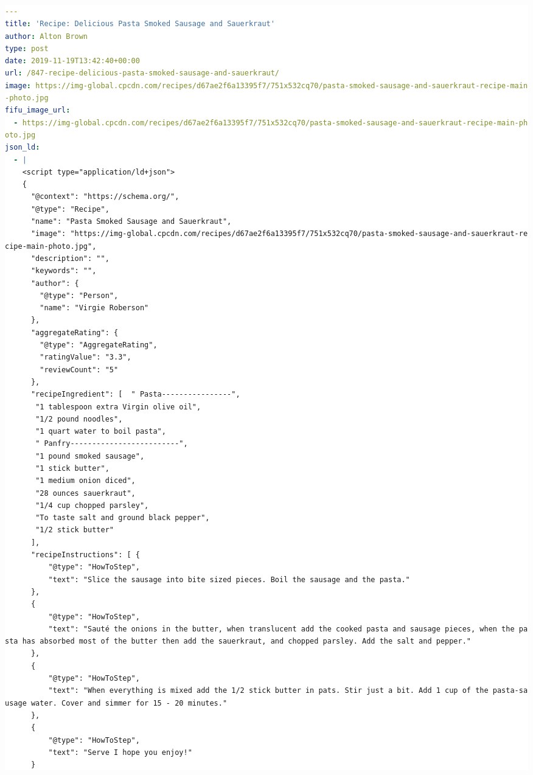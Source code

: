 ```yaml
---
title: 'Recipe: Delicious Pasta Smoked Sausage and Sauerkraut'
author: Alton Brown
type: post
date: 2019-11-19T13:42:40+00:00
url: /847-recipe-delicious-pasta-smoked-sausage-and-sauerkraut/
image: https://img-global.cpcdn.com/recipes/d67ae2f6a13395f7/751x532cq70/pasta-smoked-sausage-and-sauerkraut-recipe-main-photo.jpg
fifu_image_url:
  - https://img-global.cpcdn.com/recipes/d67ae2f6a13395f7/751x532cq70/pasta-smoked-sausage-and-sauerkraut-recipe-main-photo.jpg
json_ld:
  - |
    <script type="application/ld+json">
    {
      "@context": "https://schema.org/", 
      "@type": "Recipe", 
      "name": "Pasta Smoked Sausage and Sauerkraut",
      "image": "https://img-global.cpcdn.com/recipes/d67ae2f6a13395f7/751x532cq70/pasta-smoked-sausage-and-sauerkraut-recipe-main-photo.jpg",
      "description": "",
      "keywords": "",
      "author": {
        "@type": "Person",
        "name": "Virgie Roberson"
      },
      "aggregateRating": {
        "@type": "AggregateRating",
        "ratingValue": "3.3",
        "reviewCount": "5"
      },
      "recipeIngredient": [  " Pasta----------------", 
       "1 tablespoon extra Virgin olive oil", 
       "1/2 pound noodles", 
       "1 quart water to boil pasta", 
       " Panfry-------------------------", 
       "1 pound smoked sausage", 
       "1 stick butter", 
       "1 medium onion diced", 
       "28 ounces sauerkraut", 
       "1/4 cup chopped parsley", 
       "To taste salt and ground black pepper", 
       "1/2 stick butter"
      ],
      "recipeInstructions": [ {
          "@type": "HowToStep",
          "text": "Slice the sausage into bite sized pieces. Boil the sausage and the pasta."
      }, 
      {
          "@type": "HowToStep",
          "text": "Sauté the onions in the butter, when translucent add the cooked pasta and sausage pieces, when the pasta has absorbed most of the butter then add the sauerkraut, and chopped parsley. Add the salt and pepper."
      }, 
      {
          "@type": "HowToStep",
          "text": "When everything is mixed add the 1/2 stick butter in pats. Stir just a bit. Add 1 cup of the pasta-sausage water. Cover and simmer for 15 - 20 minutes."
      }, 
      {
          "@type": "HowToStep",
          "text": "Serve I hope you enjoy!"
      }
```
